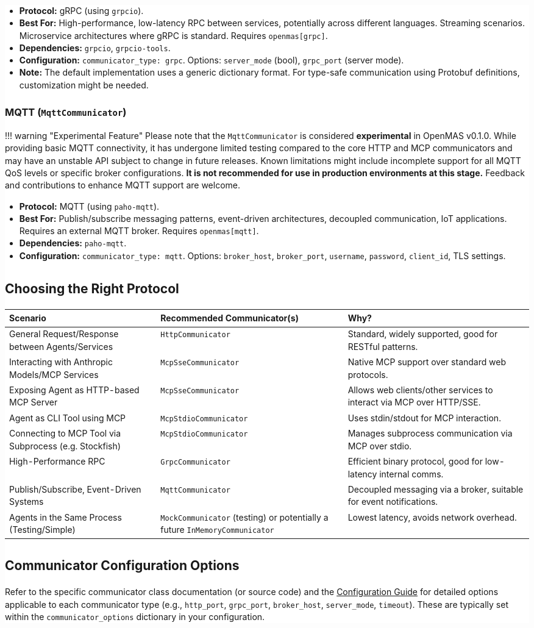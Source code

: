 * **Protocol:** gRPC (using `grpcio`).
* **Best For:** High-performance, low-latency RPC between services, potentially across different languages. Streaming scenarios. Microservice architectures where gRPC is standard. Requires `openmas[grpc]`.
* **Dependencies:** `grpcio`, `grpcio-tools`.
* **Configuration:** `communicator_type: grpc`. Options: `server_mode` (bool), `grpc_port` (server mode).
* **Note:** The default implementation uses a generic dictionary format. For type-safe communication using Protobuf definitions, customization might be needed.

### MQTT (`MqttCommunicator`)

!!! warning "Experimental Feature"
    Please note that the `MqttCommunicator` is considered **experimental** in OpenMAS v0.1.0. While providing basic MQTT connectivity, it has undergone limited testing compared to the core HTTP and MCP communicators and may have an unstable API subject to change in future releases. Known limitations might include incomplete support for all MQTT QoS levels or specific broker configurations. **It is not recommended for use in production environments at this stage.** Feedback and contributions to enhance MQTT support are welcome.

* **Protocol:** MQTT (using `paho-mqtt`).
* **Best For:** Publish/subscribe messaging patterns, event-driven architectures, decoupled communication, IoT applications. Requires an external MQTT broker. Requires `openmas[mqtt]`.
* **Dependencies:** `paho-mqtt`.
* **Configuration:** `communicator_type: mqtt`. Options: `broker_host`, `broker_port`, `username`, `password`, `client_id`, TLS settings.

## Choosing the Right Protocol

| Scenario                                      | Recommended Communicator(s) | Why?                                                                 |
| :-------------------------------------------- | :------------------------ | :------------------------------------------------------------------- |
| General Request/Response between Agents/Services | `HttpCommunicator`        | Standard, widely supported, good for RESTful patterns.               |
| Interacting with Anthropic Models/MCP Services | `McpSseCommunicator`      | Native MCP support over standard web protocols.                      |
| Exposing Agent as HTTP-based MCP Server       | `McpSseCommunicator`      | Allows web clients/other services to interact via MCP over HTTP/SSE. |
| Agent as CLI Tool using MCP                 | `McpStdioCommunicator`    | Uses stdin/stdout for MCP interaction.                               |
| Connecting to MCP Tool via Subprocess (e.g. Stockfish) | `McpStdioCommunicator`    | Manages subprocess communication via MCP over stdio.                 |
| High-Performance RPC                          | `GrpcCommunicator`        | Efficient binary protocol, good for low-latency internal comms.      |
| Publish/Subscribe, Event-Driven Systems       | `MqttCommunicator`        | Decoupled messaging via a broker, suitable for event notifications.  |
| Agents in the Same Process (Testing/Simple) | `MockCommunicator` (testing) or potentially a future `InMemoryCommunicator` | Lowest latency, avoids network overhead.                             |

## Communicator Configuration Options

Refer to the specific communicator class documentation (or source code) and the [Configuration Guide](configuration.md) for detailed options applicable to each communicator type (e.g., `http_port`, `grpc_port`, `broker_host`, `server_mode`, `timeout`). These are typically set within the `communicator_options` dictionary in your configuration.
